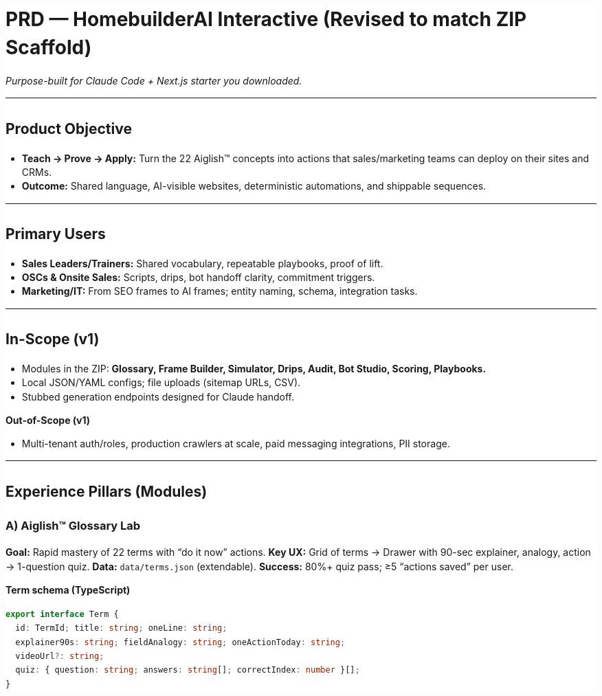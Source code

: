 # **PRD — HomebuilderAI Interactive (Revised to match ZIP Scaffold)**

*Purpose-built for Claude Code + Next.js starter you downloaded.*

------

## **Product Objective**

- **Teach → Prove → Apply:** Turn the 22 Aiglish™ concepts into actions that sales/marketing teams can deploy on their sites and CRMs.
- **Outcome:** Shared language, AI-visible websites, deterministic automations, and shippable sequences.

------

## **Primary Users**

- **Sales Leaders/Trainers:** Shared vocabulary, repeatable playbooks, proof of lift.
- **OSCs & Onsite Sales:** Scripts, drips, bot handoff clarity, commitment triggers.
- **Marketing/IT:** From SEO frames to AI frames; entity naming, schema, integration tasks.

------

## **In-Scope (v1)**

- Modules in the ZIP: **Glossary, Frame Builder, Simulator, Drips, Audit, Bot Studio, Scoring, Playbooks.**
- Local JSON/YAML configs; file uploads (sitemap URLs, CSV).
- Stubbed generation endpoints designed for Claude handoff.

**Out-of-Scope (v1)**

- Multi-tenant auth/roles, production crawlers at scale, paid messaging integrations, PII storage.

------

## **Experience Pillars (Modules)**

### **A) Aiglish™ Glossary Lab**

**Goal:** Rapid mastery of 22 terms with “do it now” actions.
 **Key UX:** Grid of terms → Drawer with 90-sec explainer, analogy, action → 1-question quiz.
 **Data:** `data/terms.json` (extendable).
 **Success:** 80%+ quiz pass; ≥5 “actions saved” per user.

**Term schema (TypeScript)**

```ts
export interface Term {
  id: TermId; title: string; oneLine: string;
  explainer90s: string; fieldAnalogy: string; oneActionToday: string;
  videoUrl?: string;
  quiz: { question: string; answers: string[]; correctIndex: number }[];
}
```
